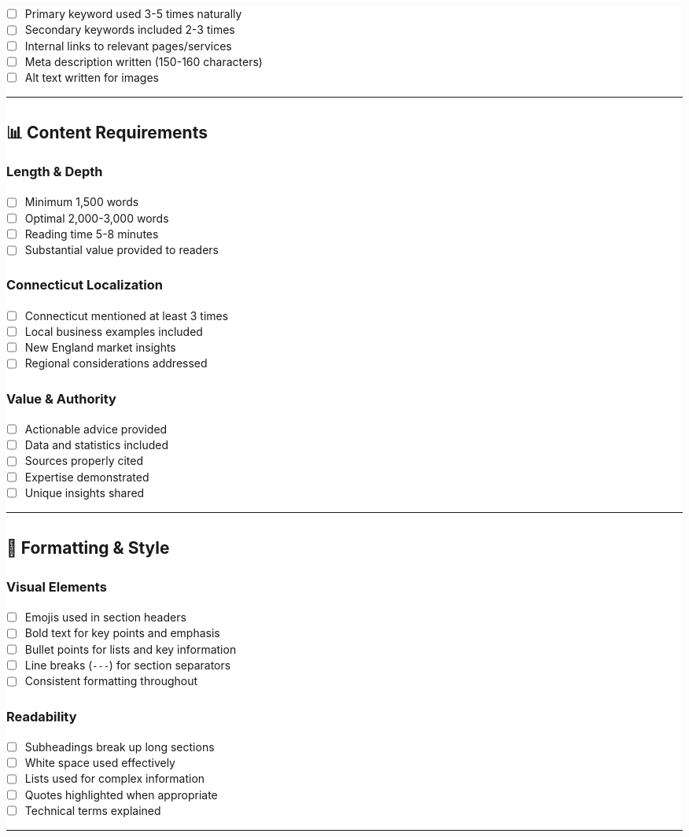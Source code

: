 - [ ] Primary keyword used 3-5 times naturally
- [ ] Secondary keywords included 2-3 times
- [ ] Internal links to relevant pages/services
- [ ] Meta description written (150-160 characters)
- [ ] Alt text written for images

---

## 📊 **Content Requirements**

### **Length & Depth**

- [ ] Minimum 1,500 words
- [ ] Optimal 2,000-3,000 words
- [ ] Reading time 5-8 minutes
- [ ] Substantial value provided to readers

### **Connecticut Localization**

- [ ] Connecticut mentioned at least 3 times
- [ ] Local business examples included
- [ ] New England market insights
- [ ] Regional considerations addressed

### **Value & Authority**

- [ ] Actionable advice provided
- [ ] Data and statistics included
- [ ] Sources properly cited
- [ ] Expertise demonstrated
- [ ] Unique insights shared

---

## 🎨 **Formatting & Style**

### **Visual Elements**

- [ ] Emojis used in section headers
- [ ] Bold text for key points and emphasis
- [ ] Bullet points for lists and key information
- [ ] Line breaks (`---`) for section separators
- [ ] Consistent formatting throughout

### **Readability**

- [ ] Subheadings break up long sections
- [ ] White space used effectively
- [ ] Lists used for complex information
- [ ] Quotes highlighted when appropriate
- [ ] Technical terms explained

---